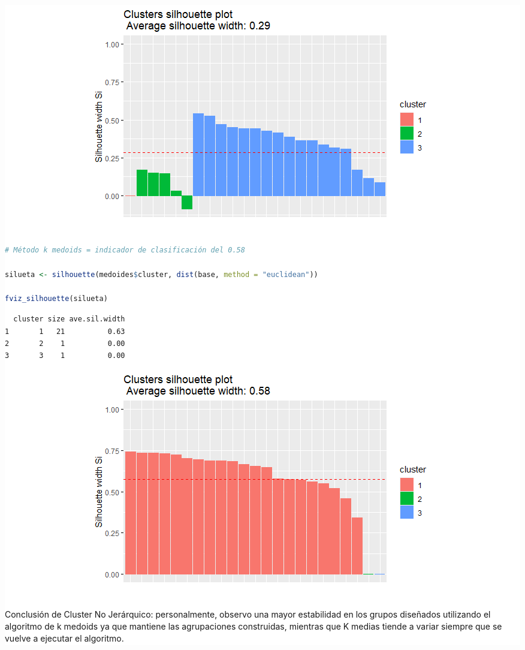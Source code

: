 <img src="PROYECTO-FINAL-MODULO-5_files/figure-gfm/nojerarquico-4.png" style="display: block; margin: auto;" />

``` r
# Método k medoids = indicador de clasificación del 0.58

silueta <- silhouette(medoides$cluster, dist(base, method = "euclidean"))

fviz_silhouette(silueta)
```

      cluster size ave.sil.width
    1       1   21          0.63
    2       2    1          0.00
    3       3    1          0.00

<img src="PROYECTO-FINAL-MODULO-5_files/figure-gfm/nojerarquico-5.png" style="display: block; margin: auto;" />

Conclusión de Cluster No Jerárquico: personalmente, observo una mayor
estabilidad en los grupos diseñados utilizando el algoritmo de k medoids
ya que mantiene las agrupaciones construidas, mientras que K medias
tiende a variar siempre que se vuelve a ejecutar el algoritmo.
